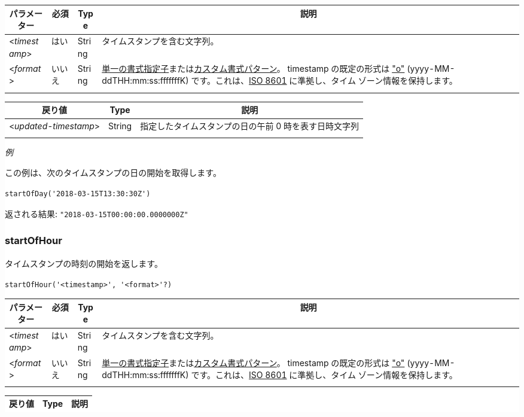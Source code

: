 | パラメーター | 必須 | Type | 説明 |
| --------- | -------- | ---- | ----------- |
| <*timestamp*> | はい | String | タイムスタンプを含む文字列。 |
| <*format*> | いいえ | String | [単一の書式指定子](/dotnet/standard/base-types/standard-date-and-time-format-strings)または[カスタム書式パターン](/dotnet/standard/base-types/custom-date-and-time-format-strings)。 timestamp の既定の形式は ["o"](/dotnet/standard/base-types/standard-date-and-time-format-strings) (yyyy-MM-ddTHH:mm:ss:fffffffK) です。これは、[ISO 8601](https://en.wikipedia.org/wiki/ISO_8601) に準拠し、タイム ゾーン情報を保持します。 |
|||||

| 戻り値 | Type | 説明 |
| ------------ | ---- | ----------- |
| <*updated-timestamp*> | String | 指定したタイムスタンプの日の午前 0 時を表す日時文字列 |
||||

*例*

この例は、次のタイムスタンプの日の開始を取得します。

```
startOfDay('2018-03-15T13:30:30Z')
```

返される結果: `"2018-03-15T00:00:00.0000000Z"`

<a name="startOfHour"></a>

### <a name="startofhour"></a>startOfHour

タイムスタンプの時刻の開始を返します。

```
startOfHour('<timestamp>', '<format>'?)
```

| パラメーター | 必須 | Type | 説明 |
| --------- | -------- | ---- | ----------- |
| <*timestamp*> | はい | String | タイムスタンプを含む文字列。 |
| <*format*> | いいえ | String | [単一の書式指定子](/dotnet/standard/base-types/standard-date-and-time-format-strings)または[カスタム書式パターン](/dotnet/standard/base-types/custom-date-and-time-format-strings)。 timestamp の既定の形式は ["o"](/dotnet/standard/base-types/standard-date-and-time-format-strings) (yyyy-MM-ddTHH:mm:ss:fffffffK) です。これは、[ISO 8601](https://en.wikipedia.org/wiki/ISO_8601) に準拠し、タイム ゾーン情報を保持します。 |
|||||

| 戻り値 | Type | 説明 |
| ------------ | ---- | ----------- |
